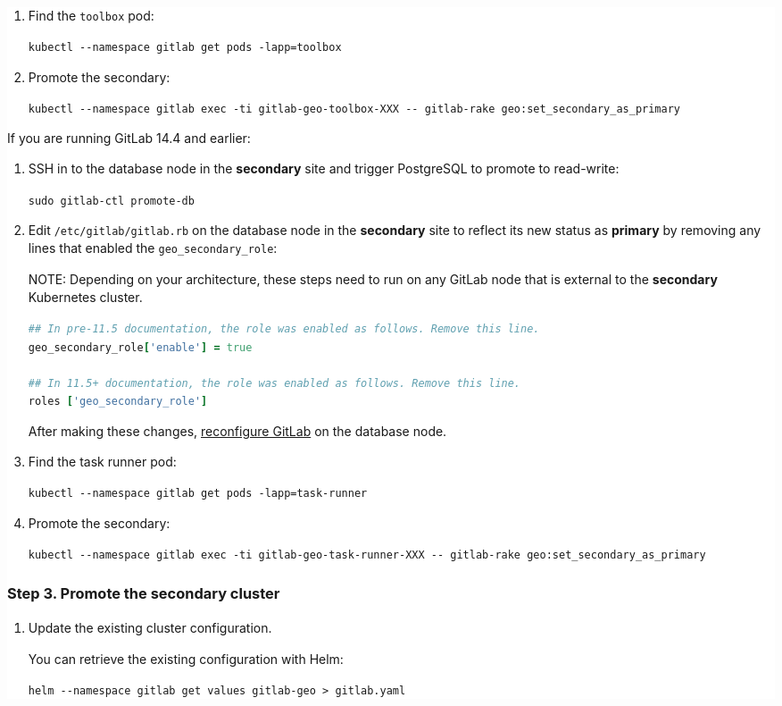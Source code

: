 1. Find the `toolbox` pod:

   ```shell
   kubectl --namespace gitlab get pods -lapp=toolbox
   ```

1. Promote the secondary:

   ```shell
   kubectl --namespace gitlab exec -ti gitlab-geo-toolbox-XXX -- gitlab-rake geo:set_secondary_as_primary
   ```

If you are running GitLab 14.4 and earlier:

1. SSH in to the database node in the **secondary** site and trigger PostgreSQL to
   promote to read-write:

   ```shell
   sudo gitlab-ctl promote-db
   ```

1. Edit `/etc/gitlab/gitlab.rb` on the database node in the **secondary** site to
   reflect its new status as **primary** by removing any lines that enabled the
   `geo_secondary_role`:

   NOTE:
   Depending on your architecture, these steps need to run on any GitLab node that is external to the **secondary** Kubernetes cluster.

   ```ruby
   ## In pre-11.5 documentation, the role was enabled as follows. Remove this line.
   geo_secondary_role['enable'] = true

   ## In 11.5+ documentation, the role was enabled as follows. Remove this line.
   roles ['geo_secondary_role']
   ```

   After making these changes, [reconfigure GitLab](../../restart_gitlab.md#omnibus-gitlab-reconfigure) on the database node.

1. Find the task runner pod:

   ```shell
   kubectl --namespace gitlab get pods -lapp=task-runner
   ```

1. Promote the secondary:

   ```shell
   kubectl --namespace gitlab exec -ti gitlab-geo-task-runner-XXX -- gitlab-rake geo:set_secondary_as_primary
   ```

### Step 3. Promote the **secondary** cluster

1. Update the existing cluster configuration.

   You can retrieve the existing configuration with Helm:

   ```shell
   helm --namespace gitlab get values gitlab-geo > gitlab.yaml
   ```
